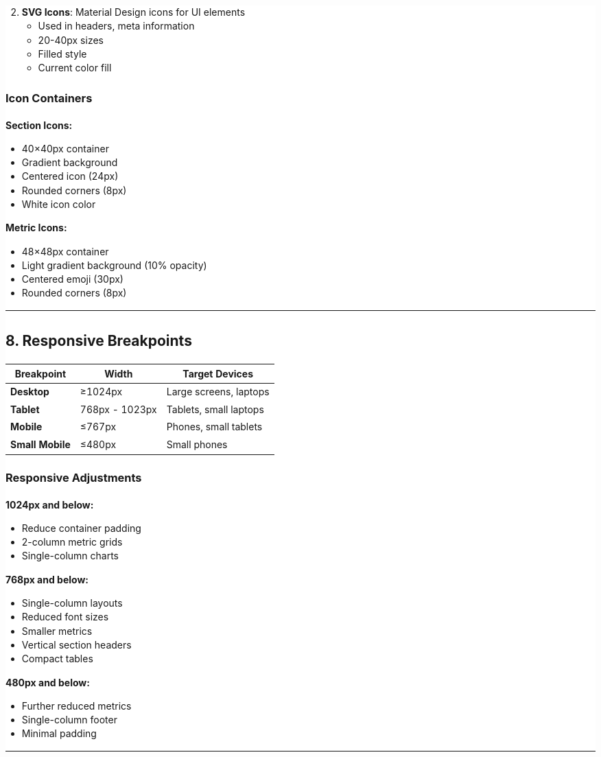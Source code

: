 2. **SVG Icons**: Material Design icons for UI elements
   - Used in headers, meta information
   - 20-40px sizes
   - Filled style
   - Current color fill

### Icon Containers

**Section Icons:**
- 40×40px container
- Gradient background
- Centered icon (24px)
- Rounded corners (8px)
- White icon color

**Metric Icons:**
- 48×48px container
- Light gradient background (10% opacity)
- Centered emoji (30px)
- Rounded corners (8px)

---

## 8. Responsive Breakpoints

| Breakpoint | Width | Target Devices |
|------------|-------|---------------|
| **Desktop** | ≥1024px | Large screens, laptops |
| **Tablet** | 768px - 1023px | Tablets, small laptops |
| **Mobile** | ≤767px | Phones, small tablets |
| **Small Mobile** | ≤480px | Small phones |

### Responsive Adjustments

**1024px and below:**
- Reduce container padding
- 2-column metric grids
- Single-column charts

**768px and below:**
- Single-column layouts
- Reduced font sizes
- Smaller metrics
- Vertical section headers
- Compact tables

**480px and below:**
- Further reduced metrics
- Single-column footer
- Minimal padding

---
